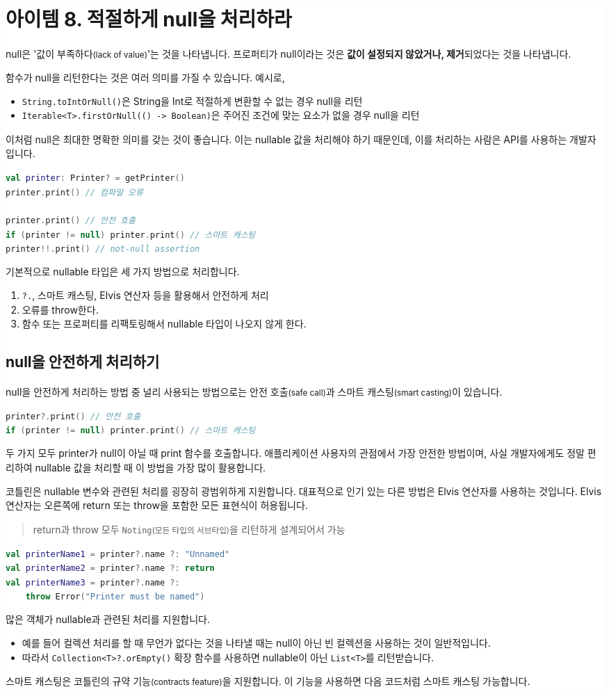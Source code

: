 # 아이템 8. 적절하게 null을 처리하라

null은 '값이 부족하다<small>(lack of value)</small>'는 것을 나타냅니다. 프로퍼티가 null이라는 것은 **값이 설정되지 않았거나, 제거**되었다는 것을 나타냅니다.

함수가 null을 리턴한다는 것은 여러 의미를 가질 수 있습니다. 예시로,

- `String.toIntOrNull()`은 String을 Int로 적절하게 변환할 수 없는 경우 null을 리턴
- `Iterable<T>.firstOrNull(() -> Boolean)`은 주어진 조건에 맞는 요소가 없을 경우 null을 리턴

이처럼 null은 최대한 명확한 의미를 갖는 것이 좋습니다. 이는 nullable 값을 처리해야 하기 때문인데, 이를 처리하는 사람은 API를 사용하는 개발자입니다. 

```kotlin
val printer: Printer? = getPrinter()
printer.print() // 컴파일 오류

printer.print() // 안전 호출
if (printer != null) printer.print() // 스마트 캐스팅
printer!!.print() // not-null assertion
```

기본적으로 nullable 타입은 세 가지 방법으로 처리합니다.

1. `?.`, 스마트 캐스팅, Elvis 연산자 등을 활용해서 안전하게 처리
2. 오류를 throw한다.
3. 함수 또는 프로퍼티를 리팩토링해서 nullable 타입이 나오지 않게 한다.

## null을 안전하게 처리하기

null을 안전하게 처리하는 방법 중 널리 사용되는 방법으로는 안전 호출<small>(safe call)</small>과 스마트 캐스팅<small>(smart casting)</small>이 있습니다.

```kotlin
printer?.print() // 안전 호출
if (printer != null) printer.print() // 스마트 캐스팅
```

두 가지 모두 printer가 null이 아닐 때 print 함수를 호출합니다. 애플리케이션 사용자의 관점에서 가장 안전한 방법이며, 사실 개발자에게도 정말 편리하여 nullable 값을 처리할 때 이 방법을 가장 많이 활용합니다.

코틀린은 nullable 변수와 관련된 처리를 굉장히 광범위하게 지원합니다. 대표적으로 인기 있는 다른 방법은 Elvis 연산자를 사용하는 것입니다. Elvis 연산자는 오른쪽에 return 또는 throw을 포함한 모든 표현식이 허용됩니다.

> return과 throw 모두 `Noting`<small>(모든 타입의 서브타입)</small>을 리턴하게 설계되어서 가능

```kotlin
val printerName1 = printer?.name ?: "Unnamed"
val printerName2 = printer?.name ?: return
val printerName3 = printer?.name ?:
    throw Error("Printer must be named")
```

많은 객체가 nullable과 관련된 처리를 지원합니다.
- 예를 들어 컬렉션 처리를 할 때 무언가 없다는 것을 나타낼 때는 null이 아닌 빈 컬렉션을 사용하는 것이 일반적입니다.
- 따라서 `Collection<T>?.orEmpty()` 확장 함수를 사용하면 nullable이 아닌 `List<T>`를 리턴받습니다.

스마트 캐스팅은 코틀린의 규약 기능<small>(contracts feature)</small>을 지원합니다. 이 기능을 사용하면 다음 코드처럼 스마트 캐스팅 가능합니다.

